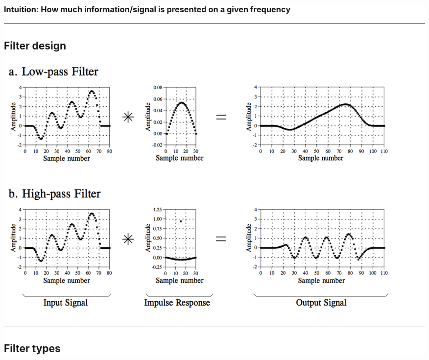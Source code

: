 ### Intuition: How much information/signal is presented on a given frequency

---

## Filter design

![Filter design](assets/img/filt.png)

---

## Filter types 
